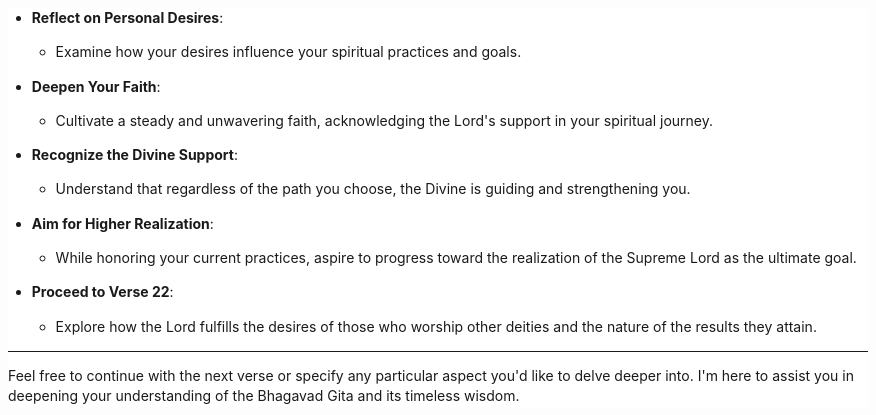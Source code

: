 - **Reflect on Personal Desires**:

  - Examine how your desires influence your spiritual practices and goals.

- **Deepen Your Faith**:

  - Cultivate a steady and unwavering faith, acknowledging the Lord's support in your spiritual journey.

- **Recognize the Divine Support**:

  - Understand that regardless of the path you choose, the Divine is guiding and strengthening you.

- **Aim for Higher Realization**:

  - While honoring your current practices, aspire to progress toward the realization of the Supreme Lord as the ultimate goal.

- **Proceed to Verse 22**:

  - Explore how the Lord fulfills the desires of those who worship other deities and the nature of the results they attain.

---

Feel free to continue with the next verse or specify any particular aspect you'd like to delve deeper into. I'm here to assist you in deepening your understanding of the Bhagavad Gita and its timeless wisdom.
